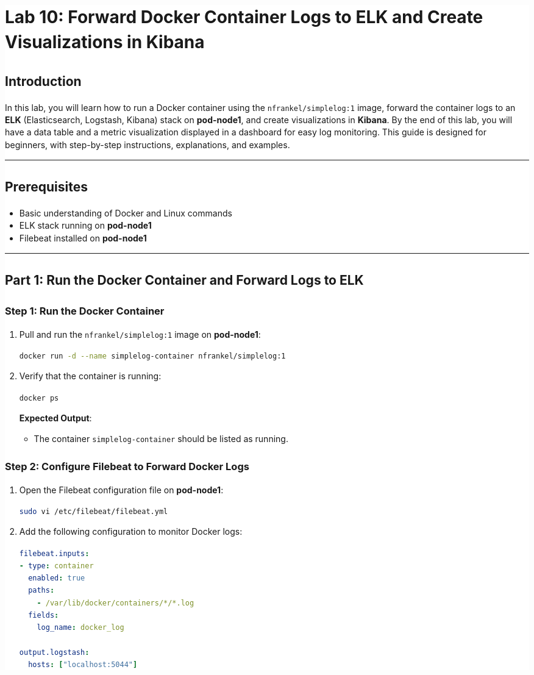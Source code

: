 # Lab 10: Forward Docker Container Logs to ELK and Create Visualizations in Kibana

## Introduction

In this lab, you will learn how to run a Docker container using the `nfrankel/simplelog:1` image, forward the container logs to an **ELK** (Elasticsearch, Logstash, Kibana) stack on **pod-node1**, and create visualizations in **Kibana**. By the end of this lab, you will have a data table and a metric visualization displayed in a dashboard for easy log monitoring. This guide is designed for beginners, with step-by-step instructions, explanations, and examples.

---

## Prerequisites

- Basic understanding of Docker and Linux commands
- ELK stack running on **pod-node1**
- Filebeat installed on **pod-node1**

---

## Part 1: Run the Docker Container and Forward Logs to ELK

### Step 1: Run the Docker Container

1. Pull and run the `nfrankel/simplelog:1` image on **pod-node1**:

   ```bash
   docker run -d --name simplelog-container nfrankel/simplelog:1
   ```

2. Verify that the container is running:

   ```bash
   docker ps
   ```

   **Expected Output**:
   - The container `simplelog-container` should be listed as running.

### Step 2: Configure Filebeat to Forward Docker Logs

1. Open the Filebeat configuration file on **pod-node1**:

   ```bash
   sudo vi /etc/filebeat/filebeat.yml
   ```

2. Add the following configuration to monitor Docker logs:

   ```yaml
   filebeat.inputs:
   - type: container
     enabled: true
     paths:
       - /var/lib/docker/containers/*/*.log
     fields:
       log_name: docker_log

   output.logstash:
     hosts: ["localhost:5044"]
   ```
